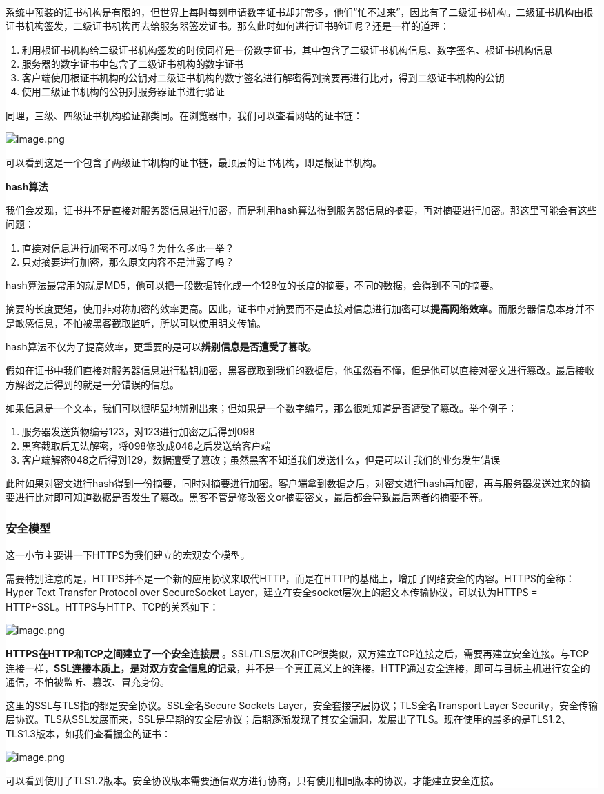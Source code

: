 系统中预装的证书机构是有限的，但世界上每时每刻申请数字证书却非常多，他们“忙不过来”，因此有了二级证书机构。二级证书机构由根证书机构签发，二级证书机构再去给服务器签发证书。那么此时如何进行证书验证呢？还是一样的道理：

1. 利用根证书机构给二级证书机构签发的时候同样是一份数字证书，其中包含了二级证书机构信息、数字签名、根证书机构信息
2. 服务器的数字证书中包含了二级证书机构的数字证书
3. 客户端使用根证书机构的公钥对二级证书机构的数字签名进行解密得到摘要再进行比对，得到二级证书机构的公钥
4. 使用二级证书机构的公钥对服务器证书进行验证


同理，三级、四级证书机构验证都类同。在浏览器中，我们可以查看网站的证书链：

![image.png](https://i.loli.net/2021/03/01/CRcSQiMUErlqwdt.png)

可以看到这是一个包含了两级证书机构的证书链，最顶层的证书机构，即是根证书机构。

**hash算法**

我们会发现，证书并不是直接对服务器信息进行加密，而是利用hash算法得到服务器信息的摘要，再对摘要进行加密。那这里可能会有这些问题：

1. 直接对信息进行加密不可以吗？为什么多此一举？
2. 只对摘要进行加密，那么原文内容不是泄露了吗？

hash算法最常用的就是MD5，他可以把一段数据转化成一个128位的长度的摘要，不同的数据，会得到不同的摘要。

摘要的长度更短，使用非对称加密的效率更高。因此，证书中对摘要而不是直接对信息进行加密可以**提高网络效率**。而服务器信息本身并不是敏感信息，不怕被黑客截取监听，所以可以使用明文传输。

hash算法不仅为了提高效率，更重要的是可以**辨别信息是否遭受了篡改**。

假如在证书中我们直接对服务器信息进行私钥加密，黑客截取到我们的数据后，他虽然看不懂，但是他可以直接对密文进行篡改。最后接收方解密之后得到的就是一分错误的信息。

如果信息是一个文本，我们可以很明显地辨别出来；但如果是一个数字编号，那么很难知道是否遭受了篡改。举个例子：

1. 服务器发送货物编号123，对123进行加密之后得到098
2. 黑客截取后无法解密，将098修改成048之后发送给客户端
3. 客户端解密048之后得到129，数据遭受了篡改；虽然黑客不知道我们发送什么，但是可以让我们的业务发生错误

此时如果对密文进行hash得到一份摘要，同时对摘要进行加密。客户端拿到数据之后，对密文进行hash再加密，再与服务器发送过来的摘要进行比对即可知道数据是否发生了篡改。黑客不管是修改密文or摘要密文，最后都会导致最后两者的摘要不等。

### 安全模型

这一小节主要讲一下HTTPS为我们建立的宏观安全模型。

需要特别注意的是，HTTPS并不是一个新的应用协议来取代HTTP，而是在HTTP的基础上，增加了网络安全的内容。HTTPS的全称：Hyper Text Transfer Protocol over SecureSocket Layer，建立在安全socket层次上的超文本传输协议，可以认为HTTPS = HTTP+SSL。HTTPS与HTTP、TCP的关系如下：


![image.png](https://i.loli.net/2021/03/01/dqpijUub65eCM3D.png)

**HTTPS在HTTP和TCP之间建立了一个安全连接层** 。SSL/TLS层次和TCP很类似，双方建立TCP连接之后，需要再建立安全连接。与TCP连接一样，**SSL连接本质上，是对双方安全信息的记录**，并不是一个真正意义上的连接。HTTP通过安全连接，即可与目标主机进行安全的通信，不怕被监听、篡改、冒充身份。

这里的SSL与TLS指的都是安全协议。SSL全名Secure Sockets Layer，安全套接字层协议；TLS全名Transport Layer Security，安全传输层协议。TLS从SSL发展而来，SSL是早期的安全层协议；后期逐渐发现了其安全漏洞，发展出了TLS。现在使用的最多的是TLS1.2、TLS1.3版本，如我们查看掘金的证书：


![image.png](https://i.loli.net/2021/03/01/uBkL25VQrRaNiyw.png)

可以看到使用了TLS1.2版本。安全协议版本需要通信双方进行协商，只有使用相同版本的协议，才能建立安全连接。
